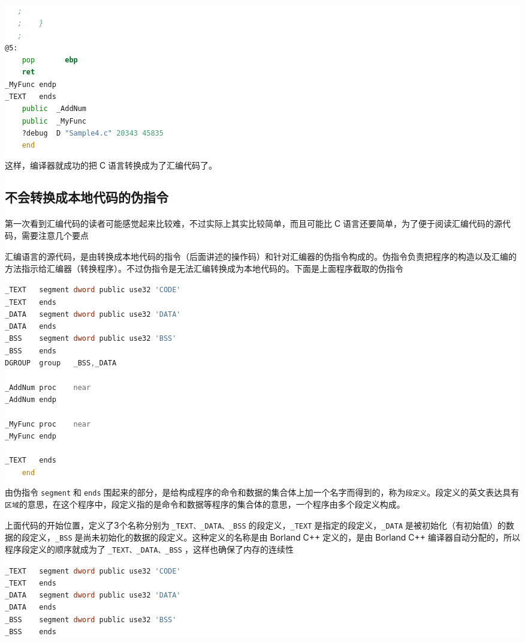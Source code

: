 ```asm
   ;	
   ;	}
   ;	
@5:
	pop       ebp
	ret 
_MyFunc	endp
_TEXT	ends
	public	_AddNum
	public	_MyFunc
	?debug	D "Sample4.c" 20343 45835
	end
```

这样，编译器就成功的把 C 语言转换成为了汇编代码了。

## 不会转换成本地代码的伪指令

第一次看到汇编代码的读者可能感觉起来比较难，不过实际上其实比较简单，而且可能比 C 语言还要简单，为了便于阅读汇编代码的源代码，需要注意几个要点

汇编语言的源代码，是由转换成本地代码的指令（后面讲述的操作码）和针对汇编器的伪指令构成的。伪指令负责把程序的构造以及汇编的方法指示给汇编器（转换程序）。不过伪指令是无法汇编转换成为本地代码的。下面是上面程序截取的伪指令

```asm
_TEXT	segment dword public use32 'CODE'
_TEXT	ends
_DATA	segment dword public use32 'DATA'
_DATA	ends
_BSS	segment dword public use32 'BSS'
_BSS	ends
DGROUP	group	_BSS,_DATA

_AddNum	proc	near
_AddNum	endp

_MyFunc	proc	near
_MyFunc	endp

_TEXT	ends
	end
```

由伪指令 `segment` 和 `ends` 围起来的部分，是给构成程序的命令和数据的集合体上加一个名字而得到的，称为`段定义`。段定义的英文表达具有`区域`的意思，在这个程序中，段定义指的是命令和数据等程序的集合体的意思，一个程序由多个段定义构成。

上面代码的开始位置，定义了3个名称分别为 `_TEXT、_DATA、_BSS` 的段定义，`_TEXT` 是指定的段定义，`_DATA` 是被初始化（有初始值）的数据的段定义，`_BSS` 是尚未初始化的数据的段定义。这种定义的名称是由 Borland C++ 定义的，是由 Borland C++ 编译器自动分配的，所以程序段定义的顺序就成为了 `_TEXT、_DATA、_BSS` ，这样也确保了内存的连续性

```asm
_TEXT	segment dword public use32 'CODE'
_TEXT	ends
_DATA	segment dword public use32 'DATA'
_DATA	ends
_BSS	segment dword public use32 'BSS'
_BSS	ends
```
